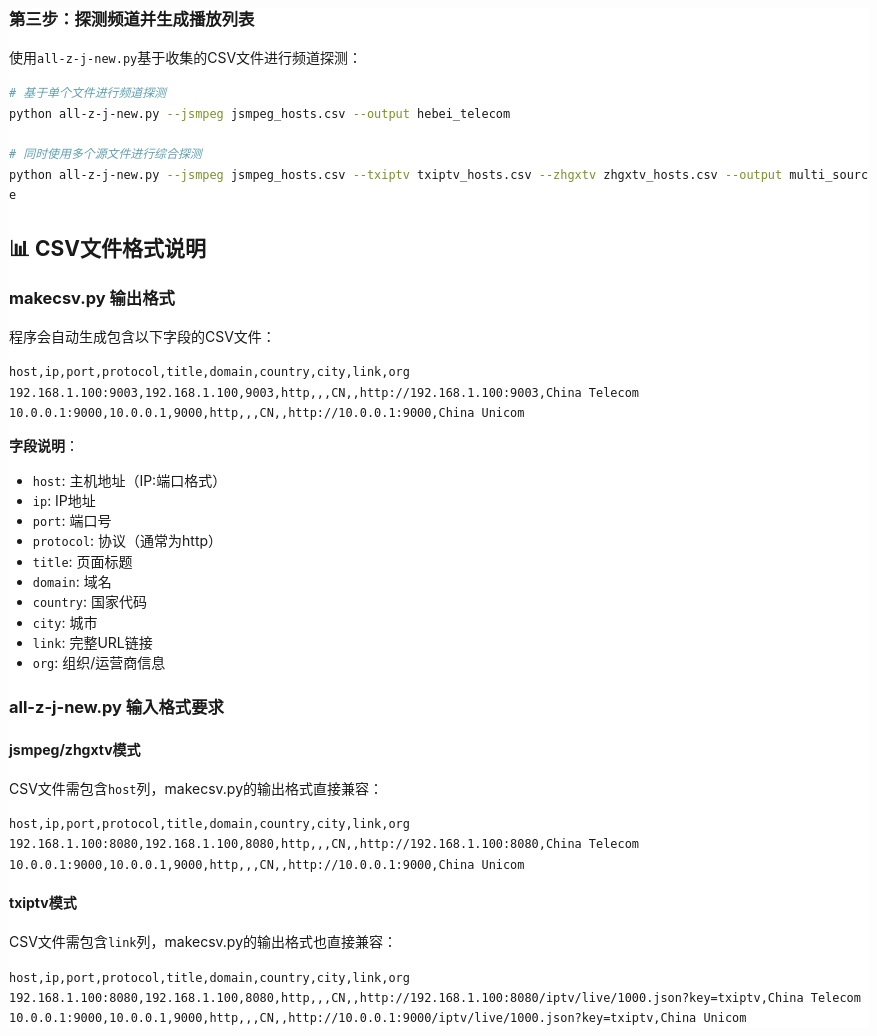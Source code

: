 ### 第三步：探测频道并生成播放列表
使用`all-z-j-new.py`基于收集的CSV文件进行频道探测：

```bash
# 基于单个文件进行频道探测
python all-z-j-new.py --jsmpeg jsmpeg_hosts.csv --output hebei_telecom

# 同时使用多个源文件进行综合探测
python all-z-j-new.py --jsmpeg jsmpeg_hosts.csv --txiptv txiptv_hosts.csv --zhgxtv zhgxtv_hosts.csv --output multi_source
```

## 📊 CSV文件格式说明

### makecsv.py 输出格式
程序会自动生成包含以下字段的CSV文件：

```csv
host,ip,port,protocol,title,domain,country,city,link,org
192.168.1.100:9003,192.168.1.100,9003,http,,,CN,,http://192.168.1.100:9003,China Telecom
10.0.0.1:9000,10.0.0.1,9000,http,,,CN,,http://10.0.0.1:9000,China Unicom
```

**字段说明**：
- `host`: 主机地址（IP:端口格式）
- `ip`: IP地址
- `port`: 端口号
- `protocol`: 协议（通常为http）
- `title`: 页面标题
- `domain`: 域名
- `country`: 国家代码
- `city`: 城市
- `link`: 完整URL链接
- `org`: 组织/运营商信息

### all-z-j-new.py 输入格式要求

#### jsmpeg/zhgxtv模式
CSV文件需包含`host`列，makecsv.py的输出格式直接兼容：
```csv
host,ip,port,protocol,title,domain,country,city,link,org
192.168.1.100:8080,192.168.1.100,8080,http,,,CN,,http://192.168.1.100:8080,China Telecom
10.0.0.1:9000,10.0.0.1,9000,http,,,CN,,http://10.0.0.1:9000,China Unicom
```

#### txiptv模式
CSV文件需包含`link`列，makecsv.py的输出格式也直接兼容：
```csv
host,ip,port,protocol,title,domain,country,city,link,org
192.168.1.100:8080,192.168.1.100,8080,http,,,CN,,http://192.168.1.100:8080/iptv/live/1000.json?key=txiptv,China Telecom
10.0.0.1:9000,10.0.0.1,9000,http,,,CN,,http://10.0.0.1:9000/iptv/live/1000.json?key=txiptv,China Unicom
```
